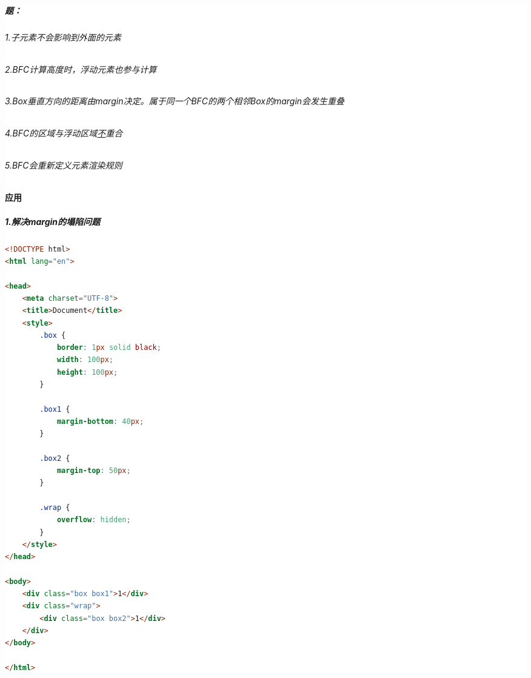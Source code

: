 ##### 题：

###### 1.子元素不会影响到外面的元素

###### 2.BFC计算高度时，浮动元素也参与计算

###### 3.Box垂直方向的距离由margin决定。属于同一个BFC的两个相邻Box的margin会发生重叠

###### 4.BFC的区域与浮动区域<u>不</u>重合

###### 5.BFC会重新定义元素渲染规则

#### 应用

#####  1.解决margin的塌陷问题

```html
<!DOCTYPE html>
<html lang="en">

<head>
    <meta charset="UTF-8">
    <title>Document</title>
    <style>
        .box {
            border: 1px solid black;
            width: 100px;
            height: 100px;
        }

        .box1 {
            margin-bottom: 40px;
        }

        .box2 {
            margin-top: 50px;
        }

        .wrap {
            overflow: hidden;
        }
    </style>
</head>

<body>
    <div class="box box1">1</div>
    <div class="wrap">
        <div class="box box2">1</div>
    </div>
</body>

</html>
```
